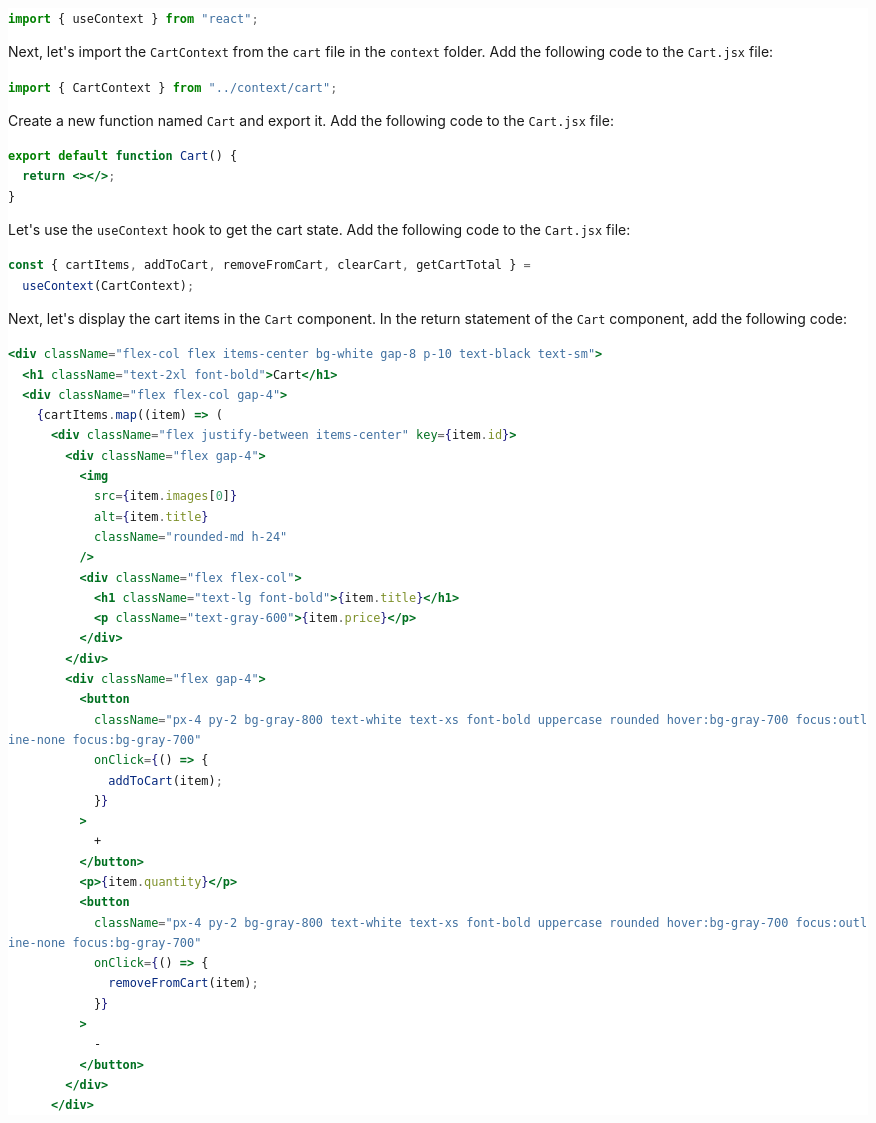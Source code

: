 ```jsx
import { useContext } from "react";
```

Next, let's import the `CartContext` from the `cart` file in the `context` folder. Add the following code to the `Cart.jsx` file:

```jsx
import { CartContext } from "../context/cart";
```

Create a new function named `Cart` and export it. Add the following code to the `Cart.jsx` file:

```jsx
export default function Cart() {
  return <></>;
}
```

Let's use the `useContext` hook to get the cart state. Add the following code to the `Cart.jsx` file:

```jsx
const { cartItems, addToCart, removeFromCart, clearCart, getCartTotal } =
  useContext(CartContext);
```

Next, let's display the cart items in the `Cart` component. In the return statement of the `Cart` component, add the following code:

```jsx
<div className="flex-col flex items-center bg-white gap-8 p-10 text-black text-sm">
  <h1 className="text-2xl font-bold">Cart</h1>
  <div className="flex flex-col gap-4">
    {cartItems.map((item) => (
      <div className="flex justify-between items-center" key={item.id}>
        <div className="flex gap-4">
          <img
            src={item.images[0]}
            alt={item.title}
            className="rounded-md h-24"
          />
          <div className="flex flex-col">
            <h1 className="text-lg font-bold">{item.title}</h1>
            <p className="text-gray-600">{item.price}</p>
          </div>
        </div>
        <div className="flex gap-4">
          <button
            className="px-4 py-2 bg-gray-800 text-white text-xs font-bold uppercase rounded hover:bg-gray-700 focus:outline-none focus:bg-gray-700"
            onClick={() => {
              addToCart(item);
            }}
          >
            +
          </button>
          <p>{item.quantity}</p>
          <button
            className="px-4 py-2 bg-gray-800 text-white text-xs font-bold uppercase rounded hover:bg-gray-700 focus:outline-none focus:bg-gray-700"
            onClick={() => {
              removeFromCart(item);
            }}
          >
            -
          </button>
        </div>
      </div>
```